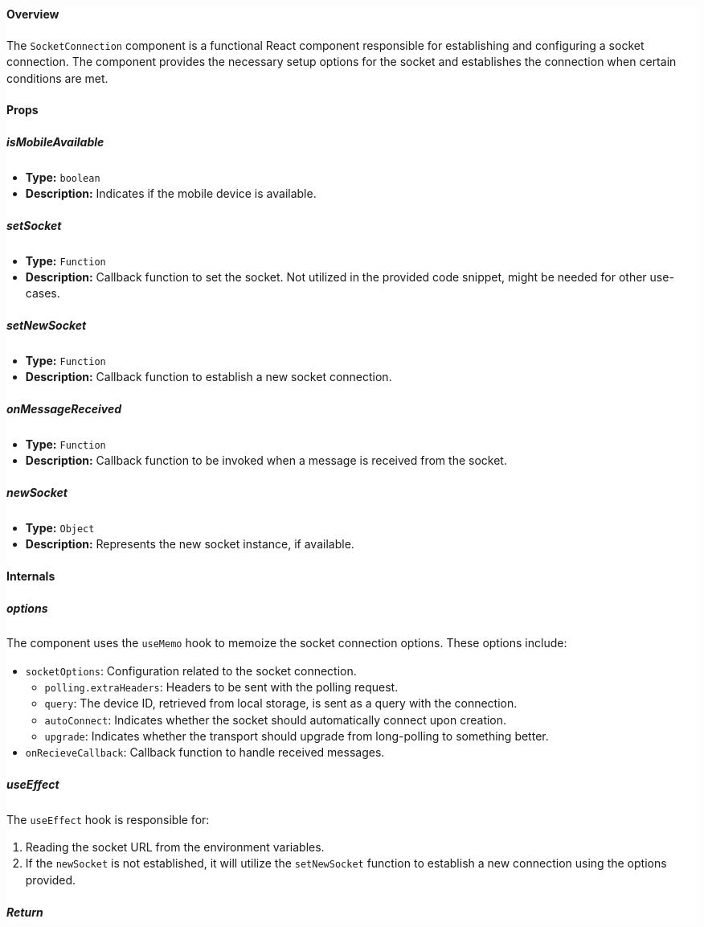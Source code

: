 #### Overview

The `SocketConnection` component is a functional React component responsible for establishing and configuring a socket connection. The component provides the necessary setup options for the socket and establishes the connection when certain conditions are met.

#### Props
##### isMobileAvailable

- **Type:** `boolean`
- **Description:** Indicates if the mobile device is available.

##### setSocket

- **Type:** `Function`
- **Description:** Callback function to set the socket. Not utilized in the provided code snippet, might be needed for other use-cases.

##### setNewSocket

- **Type:** `Function`
- **Description:** Callback function to establish a new socket connection.

##### onMessageReceived

- **Type:** `Function`
- **Description:** Callback function to be invoked when a message is received from the socket.

##### newSocket

- **Type:** `Object`
- **Description:** Represents the new socket instance, if available.

#### Internals

##### options

The component uses the `useMemo` hook to memoize the socket connection options. These options include:

- `socketOptions`: Configuration related to the socket connection.
  - `polling.extraHeaders`: Headers to be sent with the polling request.
  - `query`: The device ID, retrieved from local storage, is sent as a query with the connection.
  - `autoConnect`: Indicates whether the socket should automatically connect upon creation.
  - `upgrade`: Indicates whether the transport should upgrade from long-polling to something better.
- `onRecieveCallback`: Callback function to handle received messages.

##### useEffect

The `useEffect` hook is responsible for:

1. Reading the socket URL from the environment variables.
2. If the `newSocket` is not established, it will utilize the `setNewSocket` function to establish a new connection using the options provided.

##### Return

